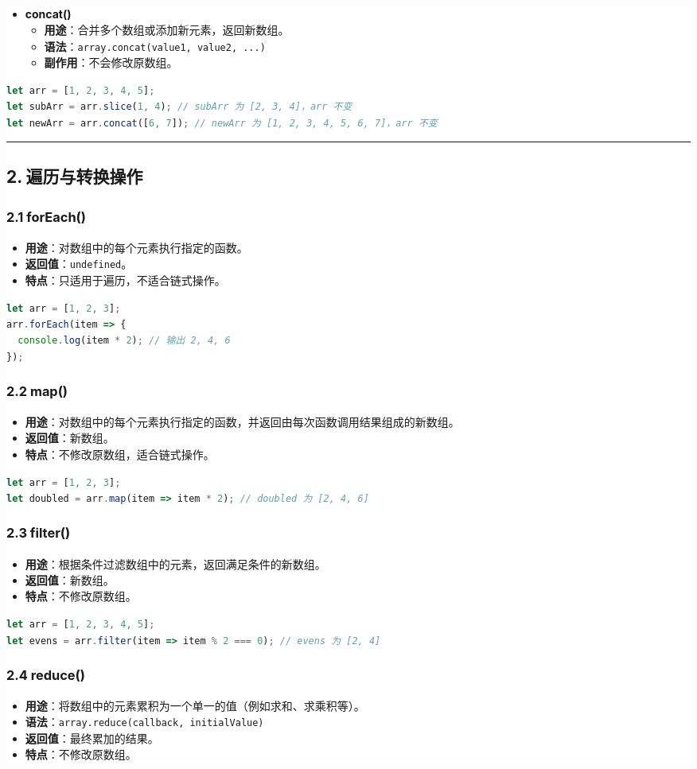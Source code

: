 - **concat()**
    - **用途**：合并多个数组或添加新元素，返回新数组。
    - **语法**：`array.concat(value1, value2, ...)`
    - **副作用**：不会修改原数组。

```js
let arr = [1, 2, 3, 4, 5];
let subArr = arr.slice(1, 4); // subArr 为 [2, 3, 4]，arr 不变
let newArr = arr.concat([6, 7]); // newArr 为 [1, 2, 3, 4, 5, 6, 7]，arr 不变
```

---

## 2. 遍历与转换操作

### **2.1 forEach()**

- **用途**：对数组中的每个元素执行指定的函数。
- **返回值**：`undefined`。
- **特点**：只适用于遍历，不适合链式操作。

```js
let arr = [1, 2, 3];
arr.forEach(item => {
  console.log(item * 2); // 输出 2, 4, 6
});
```

### **2.2 map()**

- **用途**：对数组中的每个元素执行指定的函数，并返回由每次函数调用结果组成的新数组。
- **返回值**：新数组。
- **特点**：不修改原数组，适合链式操作。

```js
let arr = [1, 2, 3];
let doubled = arr.map(item => item * 2); // doubled 为 [2, 4, 6]
```

### **2.3 filter()**

- **用途**：根据条件过滤数组中的元素，返回满足条件的新数组。
- **返回值**：新数组。
- **特点**：不修改原数组。

```js
let arr = [1, 2, 3, 4, 5];
let evens = arr.filter(item => item % 2 === 0); // evens 为 [2, 4]
```

### **2.4 reduce()**

- **用途**：将数组中的元素累积为一个单一的值（例如求和、求乘积等）。
- **语法**：`array.reduce(callback, initialValue)`
- **返回值**：最终累加的结果。
- **特点**：不修改原数组。
